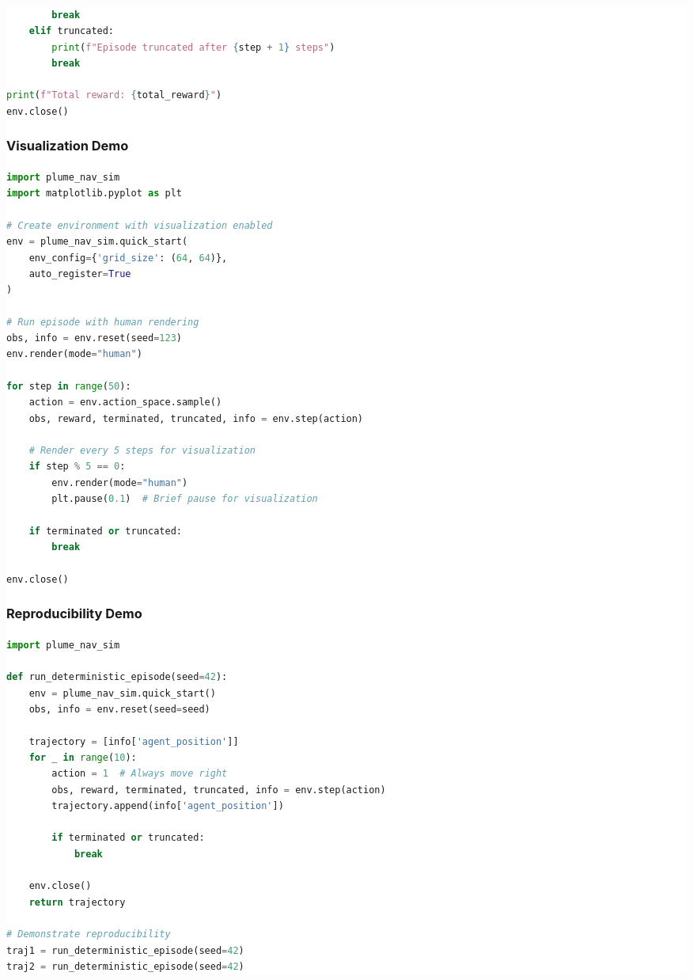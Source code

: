 ```python
        break
    elif truncated:
        print(f"Episode truncated after {step + 1} steps")
        break

print(f"Total reward: {total_reward}")
env.close()
```

### Visualization Demo

```python
import plume_nav_sim
import matplotlib.pyplot as plt

# Create environment with visualization enabled
env = plume_nav_sim.quick_start(
    env_config={'grid_size': (64, 64)},
    auto_register=True
)

# Run episode with human rendering
obs, info = env.reset(seed=123)
env.render(mode="human")

for step in range(50):
    action = env.action_space.sample()
    obs, reward, terminated, truncated, info = env.step(action)
    
    # Render every 5 steps for visualization
    if step % 5 == 0:
        env.render(mode="human")
        plt.pause(0.1)  # Brief pause for visualization
    
    if terminated or truncated:
        break

env.close()
```

### Reproducibility Demo

```python
import plume_nav_sim

def run_deterministic_episode(seed=42):
    env = plume_nav_sim.quick_start()
    obs, info = env.reset(seed=seed)
    
    trajectory = [info['agent_position']]
    for _ in range(10):
        action = 1  # Always move right
        obs, reward, terminated, truncated, info = env.step(action)
        trajectory.append(info['agent_position'])
        
        if terminated or truncated:
            break
    
    env.close()
    return trajectory

# Demonstrate reproducibility
traj1 = run_deterministic_episode(seed=42)
traj2 = run_deterministic_episode(seed=42)
```